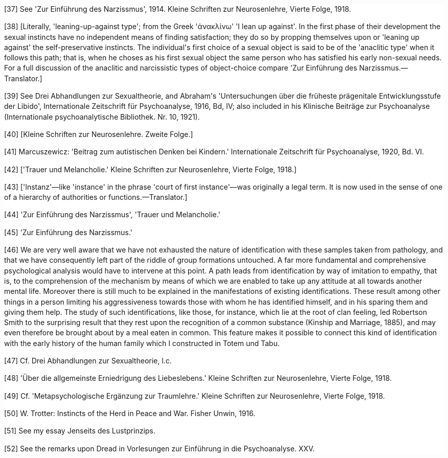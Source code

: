 [37] See 'Zur Einführung des Narzissmus', 1914. Kleine Schriften zur Neurosenlehre, Vierte Folge, 1918.

[38] [Literally, 'leaning-up-against type'; from the Greek 'ἁνακλἱνω' 'I lean up against'. In the first phase of their development the sexual instincts have no independent means of finding satisfaction; they do so by propping themselves upon or 'leaning up against' the self-preservative instincts. The individual's first choice of a sexual object is said to be of the 'anaclitic type' when it follows this path; that is, when he choses as his first sexual object the same person who has satisfied his early non-sexual needs. For a full discussion of the anaclitic and narcissistic types of object-choice compare 'Zur Einführung des Narzissmus.—Translator.]

[39] See Drei Abhandlungen zur Sexualtheorie, and Abraham's 'Untersuchungen über die früheste prägenitale Entwicklungsstufe der Libido', Internationale Zeitschrift für Psychoanalyse, 1916, Bd, IV; also included in his Klinische Beiträge zur Psychoanalyse (Internationale psychoanalytische Bibliothek. Nr. 10, 1921).

[40] [Kleine Schriften zur Neurosenlehre. Zweite Folge.]

[41] Marcuszewicz: 'Beitrag zum autistischen Denken bei Kindern.' Internationale Zeitschrift für Psychoanalyse, 1920, Bd. VI.

[42] ['Trauer und Melancholie.' Kleine Schriften zur Neurosenlehre, Vierte Folge, 1918.]

[43] ['Instanz'—like 'instance' in the phrase 'court of first instance'—was originally a legal term. It is now used in the sense of one of a hierarchy of authorities or functions.—Translator.]

[44] 'Zur Einführung des Narzissmus', 'Trauer und Melancholie.'

[45] 'Zur Einführung des Narzissmus.'

[46] We are very well aware that we have not exhausted the nature of identification with these samples taken from pathology, and that we have consequently left part of the riddle of group formations untouched. A far more fundamental and comprehensive psychological analysis would have to intervene at this point. A path leads from identification by way of imitation to empathy, that is, to the comprehension of the mechanism by means of which we are enabled to take up any attitude at all towards another mental life. Moreover there is still much to be explained in the manifestations of existing identifications. These result among other things in a person limiting his aggressiveness towards those with whom he has identified himself, and in his sparing them and giving them help. The study of such identifications, like those, for instance, which lie at the root of clan feeling, led Robertson Smith to the surprising result that they rest upon the recognition of a common substance (Kinship and Marriage, 1885), and may even therefore be brought about by a meal eaten in common. This feature makes it possible to connect this kind of identification with the early history of the human family which I constructed in Totem und Tabu.

[47] Cf. Drei Abhandlungen zur Sexualtheorie, l.c.

[48] 'Über die allgemeinste Erniedrigung des Liebeslebens.' Kleine Schriften zur Neurosenlehre, Vierte Folge, 1918.

[49] Cf. 'Metapsychologische Ergänzung zur Traumlehre.' Kleine Schriften zur Neurosenlehre, Vierte Folge, 1918.

[50] W. Trotter: Instincts of the Herd in Peace and War. Fisher Unwin, 1916.

[51] See my essay Jenseits des Lustprinzips.

[52] See the remarks upon Dread in Vorlesungen zur Einführung in die Psychoanalyse. XXV.
